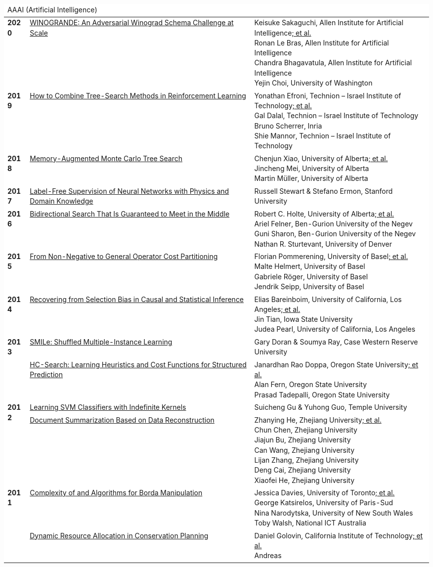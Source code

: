 <table><thead><tr><td colspan="3"><a name="aaai">AAAI (Artificial Intelligence)</a></td></tr></thead><tbody><tr><td rowspan="1"><b>2020</b></td><td><a href="https://www.semanticscholar.org/paper/8f7133b2e3851b09d659b91e8faa761ec206413f">WINOGRANDE: An Adversarial Winograd Schema Challenge at Scale</a></td><td>Keisuke Sakaguchi, Allen Institute for Artificial Intelligence<a href="#" onclick="this.nextSibling.style.display = 'block'; this.style.display = 'none'; return false;">; et al.</a><div>Ronan Le Bras, Allen Institute for Artificial Intelligence<br>Chandra Bhagavatula, Allen Institute for Artificial Intelligence<br>Yejin Choi, University of Washington</div></td></tr><tr><td rowspan="1"><b>2019</b></td><td><a href="https://www.semanticscholar.org/paper/How-to-Combine-Tree-Search-Methods-in-Reinforcement-Efroni-Dalal/1cba4288144124680c23f2a3d923a1a98f9bebf1">How to Combine Tree-Search Methods in Reinforcement Learning</a></td><td>Yonathan Efroni, Technion – Israel Institute of Technology<a href="#" onclick="this.nextSibling.style.display = 'block'; this.style.display = 'none'; return false;">; et al.</a><div>Gal Dalal, Technion – Israel Institute of Technology<br>Bruno Scherrer, Inria<br>Shie Mannor, Technion – Israel Institute of Technology</div></td></tr><tr><td rowspan="1"><b>2018</b></td><td><a href="https://www.semanticscholar.org/paper/2d7fb18fa63f718866055ab494e1b0707b0bd56a">Memory-Augmented Monte Carlo Tree Search</a></td><td>Chenjun Xiao, University of Alberta<a href="#" onclick="this.nextSibling.style.display = 'block'; this.style.display = 'none'; return false;">; et al.</a><div>Jincheng Mei, University of Alberta<br>Martin Müller, University of Alberta</div></td></tr><tr><td rowspan="1"><b>2017</b></td><td><a href="https://www.semanticscholar.org/paper/2ee629820b95f311927d24570d7719bd2843f66d">Label-Free Supervision of Neural Networks with Physics and Domain Knowledge</a></td><td>Russell Stewart &amp; Stefano Ermon, Stanford University</td></tr><tr><td rowspan="1"><b>2016</b></td><td><a href="https://www.semanticscholar.org/paper/d4c2696a254c88a2382b399d7c8c146f49338bf1">Bidirectional Search That Is Guaranteed to Meet in the Middle</a></td><td>Robert C. Holte, University of Alberta<a href="#" onclick="this.nextSibling.style.display = 'block'; this.style.display = 'none'; return false;">; et al.</a><div>Ariel Felner, Ben-Gurion University of the Negev<br>Guni Sharon, Ben-Gurion University of the Negev<br>Nathan R. Sturtevant, University of Denver</div></td></tr><tr><td rowspan="1"><b>2015</b></td><td><a href="https://www.semanticscholar.org/paper/6f45883551ecb1cb33cb30cf1f67fc3d28f4a59c">From Non-Negative to General Operator Cost Partitioning</a></td><td>Florian Pommerening, University of Basel<a href="#" onclick="this.nextSibling.style.display = 'block'; this.style.display = 'none'; return false;">; et al.</a><div>Malte Helmert, University of Basel<br>Gabriele Röger, University of Basel<br>Jendrik Seipp, University of Basel</div></td></tr><tr><td rowspan="1"><b>2014</b></td><td><a href="https://www.semanticscholar.org/paper/91dfdd05a99256c2293b952c3b008326b015d4eb">Recovering from Selection Bias in Causal and Statistical Inference</a></td><td>Elias Bareinboim, University of California, Los Angeles<a href="#" onclick="this.nextSibling.style.display = 'block'; this.style.display = 'none'; return false;">; et al.</a><div>Jin Tian, Iowa State University<br>Judea Pearl, University of California, Los Angeles</div></td></tr><tr><td rowspan="2"><b>2013</b></td><td><a href="http://scholar.google.com/scholar?as_q=&amp;num=10&amp;btnG=Search+Scholar&amp;as_epq=SMILe:+Shuffled+Multiple-Instance+Learning&amp;as_oq=&amp;as_eq=&amp;as_occt=any&amp;as_sauthors=Doran">SMILe: Shuffled Multiple-Instance Learning</a></td><td>Gary Doran &amp; Soumya Ray, Case Western Reserve University</td></tr><tr><td><a href="https://www.semanticscholar.org/paper/73d38c70efb076bed6a218b8290ef748cd738dda">HC-Search: Learning Heuristics and Cost Functions for Structured Prediction</a></td><td>Janardhan Rao Doppa, Oregon State University<a href="#" onclick="this.nextSibling.style.display = 'block'; this.style.display = 'none'; return false;">; et al.</a><div>Alan Fern, Oregon State University<br>Prasad Tadepalli, Oregon State University</div></td></tr><tr><td rowspan="2"><b>2012</b></td><td><a href="https://www.semanticscholar.org/paper/535d35b1eb40e7c91af2e54850d565524d07f13d">Learning SVM Classifiers with Indefinite Kernels</a></td><td>Suicheng Gu &amp; Yuhong Guo, Temple University</td></tr><tr><td><a href="https://www.semanticscholar.org/paper/d7c58e4f16504500329315e06eeba700c4b7abca">Document Summarization Based on Data Reconstruction</a></td><td>Zhanying He, Zhejiang University<a href="#" onclick="this.nextSibling.style.display = 'block'; this.style.display = 'none'; return false;">; et al.</a><div>Chun Chen, Zhejiang University<br>Jiajun Bu, Zhejiang University<br>Can Wang, Zhejiang University<br>Lijan Zhang, Zhejiang University<br>Deng Cai, Zhejiang University<br>Xiaofei He, Zhejiang University</div></td></tr><tr><td rowspan="2"><b>2011</b></td><td><a href="https://www.semanticscholar.org/paper/08d354d27463922ac5ae02f6f93f7eec98c40dd8">Complexity of and Algorithms for Borda Manipulation</a></td><td>Jessica Davies, University of Toronto<a href="#" onclick="this.nextSibling.style.display = 'block'; this.style.display = 'none'; return false;">; et al.</a><div>George Katsirelos, University of Paris-Sud<br>Nina Narodytska, University of New South Wales<br>Toby Walsh, National ICT Australia</div></td></tr><tr><td><a href="https://www.semanticscholar.org/paper/1f9a83982a9dad2ba9ec991e216d887936c3d40e">Dynamic Resource Allocation in Conservation Planning</a></td><td>Daniel Golovin, California Institute of Technology<a href="#" onclick="this.nextSibling.style.display = 'block'; this.style.display = 'none'; return false;">; et al.</a><div>Andreas